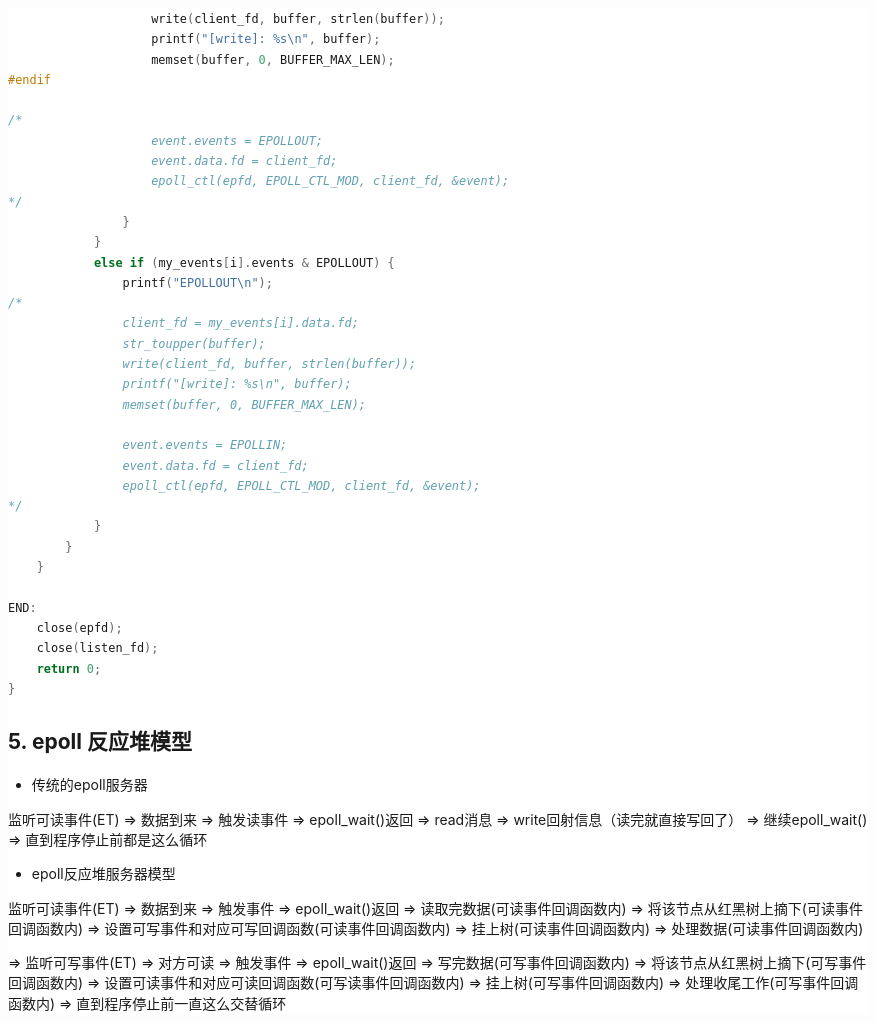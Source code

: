 ```c
                    write(client_fd, buffer, strlen(buffer));
                    printf("[write]: %s\n", buffer);
                    memset(buffer, 0, BUFFER_MAX_LEN);
#endif

/*
                    event.events = EPOLLOUT;
                    event.data.fd = client_fd;
                    epoll_ctl(epfd, EPOLL_CTL_MOD, client_fd, &event);
*/
                }
            }
            else if (my_events[i].events & EPOLLOUT) {
                printf("EPOLLOUT\n");
/*
                client_fd = my_events[i].data.fd;
                str_toupper(buffer);
                write(client_fd, buffer, strlen(buffer));
                printf("[write]: %s\n", buffer);
                memset(buffer, 0, BUFFER_MAX_LEN);

                event.events = EPOLLIN;
                event.data.fd = client_fd;
                epoll_ctl(epfd, EPOLL_CTL_MOD, client_fd, &event);
*/
            }
        }
    }

END:
    close(epfd);
    close(listen_fd);
    return 0;
}
```


## 5. epoll 反应堆模型

- 传统的epoll服务器

监听可读事件(ET) ⇒ 数据到来 ⇒ 触发读事件 ⇒
epoll_wait()返回 ⇒ read消息 ⇒ write回射信息（读完就直接写回了） ⇒ 继续epoll_wait()
⇒ 直到程序停止前都是这么循环

- epoll反应堆服务器模型

监听可读事件(ET) ⇒ 数据到来 ⇒ 触发事件 ⇒ epoll_wait()返回 ⇒
读取完数据(可读事件回调函数内) ⇒ 将该节点从红黑树上摘下(可读事件回调函数内) ⇒ 设置可写事件和对应可写回调函数(可读事件回调函数内) ⇒ 挂上树(可读事件回调函数内) ⇒ 处理数据(可读事件回调函数内)


⇒ 监听可写事件(ET) ⇒ 对方可读 ⇒ 触发事件 ⇒ epoll_wait()返回 ⇒
写完数据(可写事件回调函数内) ⇒ 将该节点从红黑树上摘下(可写事件回调函数内) ⇒ 设置可读事件和对应可读回调函数(可写读事件回调函数内) ⇒ 挂上树(可写事件回调函数内) ⇒ 处理收尾工作(可写事件回调函数内) ⇒ 直到程序停止前一直这么交替循环 
